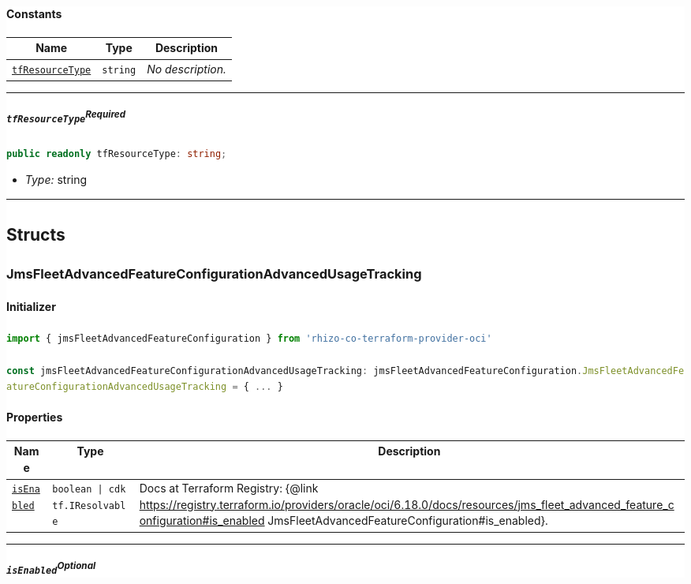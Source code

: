 
#### Constants <a name="Constants" id="Constants"></a>

| **Name** | **Type** | **Description** |
| --- | --- | --- |
| <code><a href="#rhizo-co-terraform-provider-oci.jmsFleetAdvancedFeatureConfiguration.JmsFleetAdvancedFeatureConfiguration.property.tfResourceType">tfResourceType</a></code> | <code>string</code> | *No description.* |

---

##### `tfResourceType`<sup>Required</sup> <a name="tfResourceType" id="rhizo-co-terraform-provider-oci.jmsFleetAdvancedFeatureConfiguration.JmsFleetAdvancedFeatureConfiguration.property.tfResourceType"></a>

```typescript
public readonly tfResourceType: string;
```

- *Type:* string

---

## Structs <a name="Structs" id="Structs"></a>

### JmsFleetAdvancedFeatureConfigurationAdvancedUsageTracking <a name="JmsFleetAdvancedFeatureConfigurationAdvancedUsageTracking" id="rhizo-co-terraform-provider-oci.jmsFleetAdvancedFeatureConfiguration.JmsFleetAdvancedFeatureConfigurationAdvancedUsageTracking"></a>

#### Initializer <a name="Initializer" id="rhizo-co-terraform-provider-oci.jmsFleetAdvancedFeatureConfiguration.JmsFleetAdvancedFeatureConfigurationAdvancedUsageTracking.Initializer"></a>

```typescript
import { jmsFleetAdvancedFeatureConfiguration } from 'rhizo-co-terraform-provider-oci'

const jmsFleetAdvancedFeatureConfigurationAdvancedUsageTracking: jmsFleetAdvancedFeatureConfiguration.JmsFleetAdvancedFeatureConfigurationAdvancedUsageTracking = { ... }
```

#### Properties <a name="Properties" id="Properties"></a>

| **Name** | **Type** | **Description** |
| --- | --- | --- |
| <code><a href="#rhizo-co-terraform-provider-oci.jmsFleetAdvancedFeatureConfiguration.JmsFleetAdvancedFeatureConfigurationAdvancedUsageTracking.property.isEnabled">isEnabled</a></code> | <code>boolean \| cdktf.IResolvable</code> | Docs at Terraform Registry: {@link https://registry.terraform.io/providers/oracle/oci/6.18.0/docs/resources/jms_fleet_advanced_feature_configuration#is_enabled JmsFleetAdvancedFeatureConfiguration#is_enabled}. |

---

##### `isEnabled`<sup>Optional</sup> <a name="isEnabled" id="rhizo-co-terraform-provider-oci.jmsFleetAdvancedFeatureConfiguration.JmsFleetAdvancedFeatureConfigurationAdvancedUsageTracking.property.isEnabled"></a>
